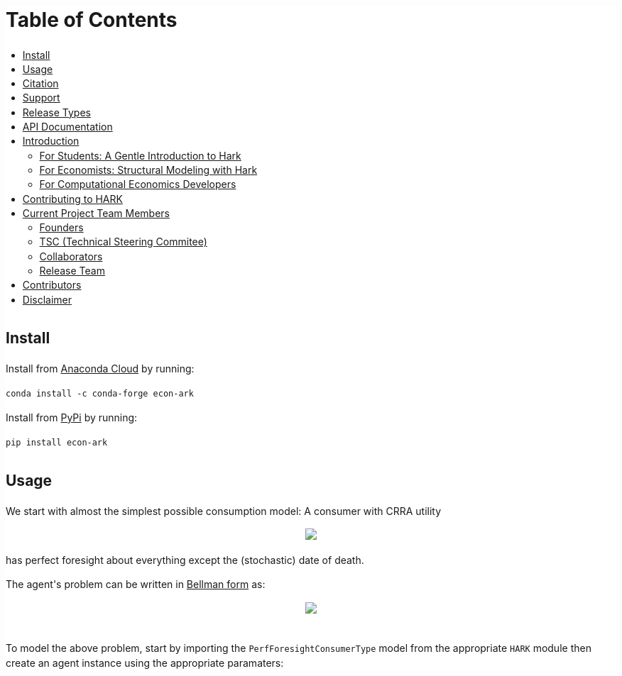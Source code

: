 # Table of Contents

* [Install](#install)
* [Usage](#usage)
* [Citation](#citation)
* [Support](#support)
* [Release Types](#release-types)
* [API Documentation](#api-documentation)
* [Introduction](#introduction)
  * [For Students: A Gentle Introduction to Hark](#for-students-a-gentle-introduction-to-hark)
  * [For Economists: Structural Modeling with Hark](#for-economists-structural-modeling-with-hark)
  * [For Computational Economics Developers](#for-computational-economics-developers)
* [Contributing to HARK](#contributing-to-hark)
* [Current Project Team Members](#current-project-team-members)
  * [Founders](#founders)
  * [TSC (Technical Steering Commitee)](#tsc-technical-steering-committee)
  * [Collaborators](#collaborators)
  * [Release Team](#release-team)
* [Contributors](#contributors)
* [Disclaimer](#disclaimer)

## Install

Install from [Anaconda Cloud](https://docs.anaconda.com/anaconda/install/) by running:

`conda install -c conda-forge econ-ark`

Install from [PyPi](https://pypi.org/) by running:

`pip install econ-ark`

## Usage

We start with almost the simplest possible consumption model: A consumer with CRRA utility 

<div align="center">
  <img height="30px" src="https://github.com/econ-ark/HARK/blob/master/doc/images/usage-crra-utility-function.png">
</div> 

has perfect foresight about everything except the (stochastic) date of death.

The agent's problem can be written in [Bellman form](https://en.wikipedia.org/wiki/Bellman_equation) as:

<div align="center">
  <img height="80px" src="https://github.com/econ-ark/HARK/blob/master/doc/images/usage-agent-problem-bellman-form.png">
</div>

<br>

To model the above problem, start by importing the `PerfForesightConsumerType` model from the appropriate `HARK` module then create an agent instance using the appropriate paramaters:
